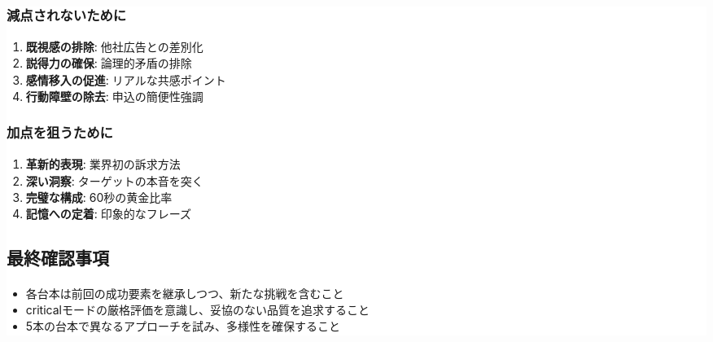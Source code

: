 ### 減点されないために
1. **既視感の排除**: 他社広告との差別化
2. **説得力の確保**: 論理的矛盾の排除
3. **感情移入の促進**: リアルな共感ポイント
4. **行動障壁の除去**: 申込の簡便性強調

### 加点を狙うために
1. **革新的表現**: 業界初の訴求方法
2. **深い洞察**: ターゲットの本音を突く
3. **完璧な構成**: 60秒の黄金比率
4. **記憶への定着**: 印象的なフレーズ

## 最終確認事項
- 各台本は前回の成功要素を継承しつつ、新たな挑戦を含むこと
- criticalモードの厳格評価を意識し、妥協のない品質を追求すること
- 5本の台本で異なるアプローチを試み、多様性を確保すること